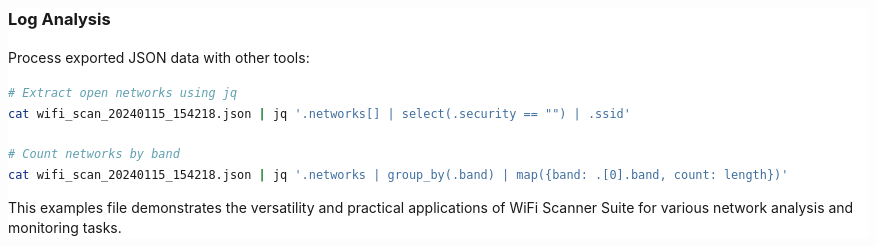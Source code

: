 ### Log Analysis
Process exported JSON data with other tools:
```bash
# Extract open networks using jq
cat wifi_scan_20240115_154218.json | jq '.networks[] | select(.security == "") | .ssid'

# Count networks by band
cat wifi_scan_20240115_154218.json | jq '.networks | group_by(.band) | map({band: .[0].band, count: length})'
```

This examples file demonstrates the versatility and practical applications of WiFi Scanner Suite for various network analysis and monitoring tasks.
